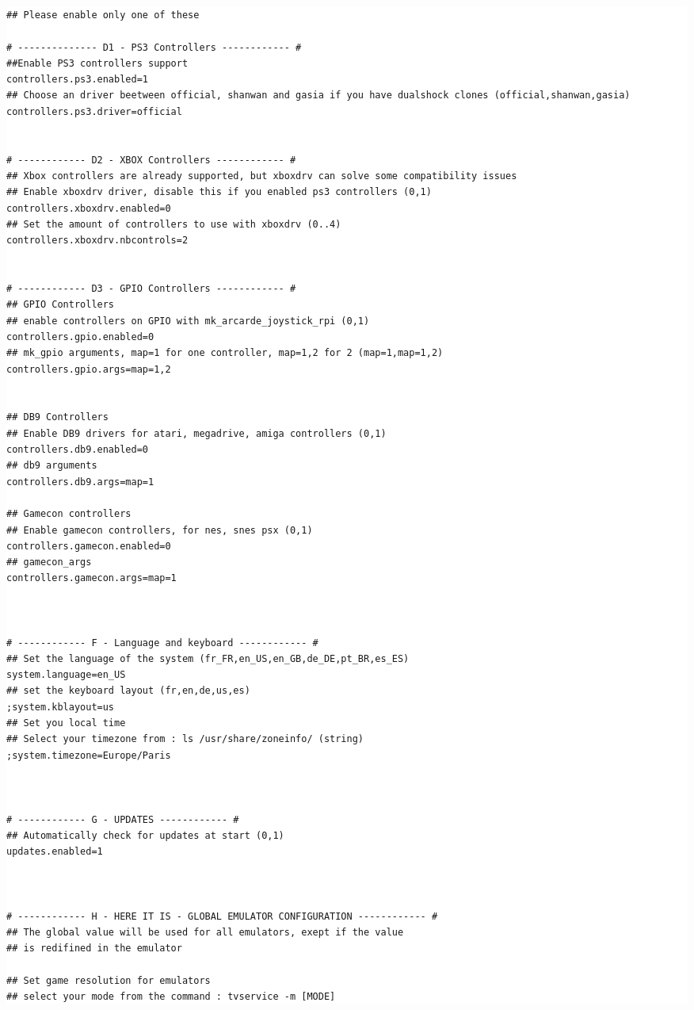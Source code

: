 ```
## Please enable only one of these

# -------------- D1 - PS3 Controllers ------------ #
##Enable PS3 controllers support
controllers.ps3.enabled=1
## Choose an driver beetween official, shanwan and gasia if you have dualshock clones (official,shanwan,gasia)
controllers.ps3.driver=official


# ------------ D2 - XBOX Controllers ------------ #
## Xbox controllers are already supported, but xboxdrv can solve some compatibility issues 
## Enable xboxdrv driver, disable this if you enabled ps3 controllers (0,1)
controllers.xboxdrv.enabled=0
## Set the amount of controllers to use with xboxdrv (0..4)
controllers.xboxdrv.nbcontrols=2


# ------------ D3 - GPIO Controllers ------------ #
## GPIO Controllers
## enable controllers on GPIO with mk_arcarde_joystick_rpi (0,1)
controllers.gpio.enabled=0
## mk_gpio arguments, map=1 for one controller, map=1,2 for 2 (map=1,map=1,2)
controllers.gpio.args=map=1,2


## DB9 Controllers
## Enable DB9 drivers for atari, megadrive, amiga controllers (0,1)
controllers.db9.enabled=0
## db9 arguments
controllers.db9.args=map=1

## Gamecon controllers
## Enable gamecon controllers, for nes, snes psx (0,1) 
controllers.gamecon.enabled=0
## gamecon_args
controllers.gamecon.args=map=1



# ------------ F - Language and keyboard ------------ #
## Set the language of the system (fr_FR,en_US,en_GB,de_DE,pt_BR,es_ES)
system.language=en_US
## set the keyboard layout (fr,en,de,us,es)
;system.kblayout=us
## Set you local time
## Select your timezone from : ls /usr/share/zoneinfo/ (string)
;system.timezone=Europe/Paris



# ------------ G - UPDATES ------------ #
## Automatically check for updates at start (0,1)
updates.enabled=1



# ------------ H - HERE IT IS - GLOBAL EMULATOR CONFIGURATION ------------ #
## The global value will be used for all emulators, exept if the value
## is redifined in the emulator

## Set game resolution for emulators
## select your mode from the command : tvservice -m [MODE]
```